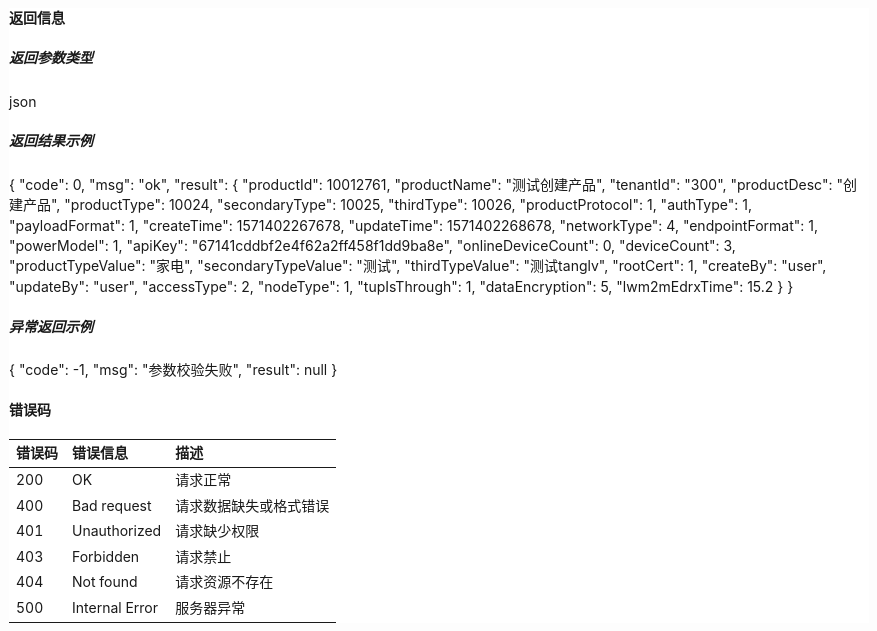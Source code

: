 #### 返回信息

##### 返回参数类型
json

##### 返回结果示例
{
  "code": 0,
  "msg": "ok",
  "result": {
    "productId": 10012761,
    "productName": "测试创建产品",
    "tenantId": "300",
    "productDesc": "创建产品",
    "productType": 10024,
    "secondaryType": 10025,
    "thirdType": 10026,
    "productProtocol": 1,
    "authType": 1,
    "payloadFormat": 1,
    "createTime": 1571402267678,
    "updateTime": 1571402268678,
    "networkType": 4,
    "endpointFormat": 1,
    "powerModel": 1,
    "apiKey": "67141cddbf2e4f62a2ff458f1dd9ba8e",
    "onlineDeviceCount": 0,
    "deviceCount": 3,
    "productTypeValue": "家电",
    "secondaryTypeValue": "测试",
    "thirdTypeValue": "测试tanglv",
    "rootCert": 1,
    "createBy": "user",
    "updateBy": "user",
     "accessType": 2,
     "nodeType": 1,
     "tupIsThrough": 1,
     "dataEncryption": 5,
     "lwm2mEdrxTime": 15.2
  }
}

##### 异常返回示例
{
  "code": -1,
  "msg": "参数校验失败",
  "result": null
}

#### 错误码

|错误码 | 错误信息| 描述|
|:-------|:------|:--------|
|200|OK|请求正常|
|400|Bad request|请求数据缺失或格式错误|
|401|Unauthorized|请求缺少权限|
|403|Forbidden|请求禁止|
|404|Not found|请求资源不存在|
|500|Internal Error|服务器异常|